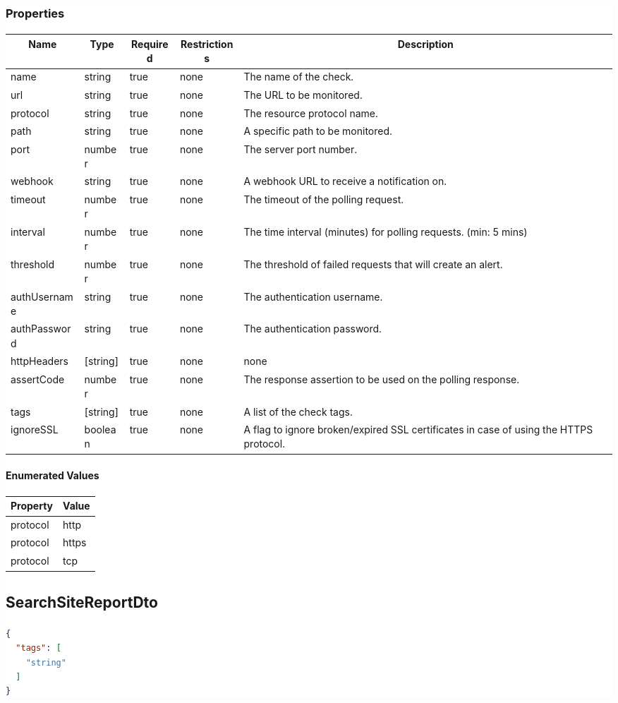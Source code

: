 ### Properties

|Name|Type|Required|Restrictions|Description|
|---|---|---|---|---|
|name|string|true|none|The name of the check.|
|url|string|true|none|The URL to be monitored.|
|protocol|string|true|none|The resource protocol name.|
|path|string|true|none|A specific path to be monitored.|
|port|number|true|none|The server port number.|
|webhook|string|true|none|A webhook URL to receive a notification on.|
|timeout|number|true|none|The timeout of the polling request.|
|interval|number|true|none|The time interval (minutes) for polling requests. (min: 5 mins)|
|threshold|number|true|none|The threshold of failed requests that will create an alert.|
|authUsername|string|true|none|The authentication username.|
|authPassword|string|true|none|The authentication password.|
|httpHeaders|[string]|true|none|none|
|assertCode|number|true|none|The response assertion to be used on the polling response.|
|tags|[string]|true|none|A list of the check tags.|
|ignoreSSL|boolean|true|none|A flag to ignore broken/expired SSL certificates in case of using the HTTPS protocol.|

#### Enumerated Values

|Property|Value|
|---|---|
|protocol|http|
|protocol|https|
|protocol|tcp|

<h2 id="tocS_SearchSiteReportDto">SearchSiteReportDto</h2>

<a id="schemasearchsitereportdto"></a>
<a id="schema_SearchSiteReportDto"></a>
<a id="tocSsearchsitereportdto"></a>
<a id="tocssearchsitereportdto"></a>

```json
{
  "tags": [
    "string"
  ]
}

```
